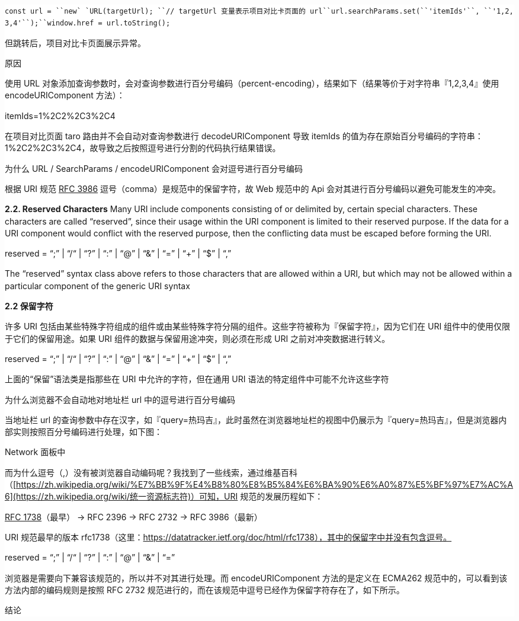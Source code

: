 ```
const url = ``new` `URL(targetUrl); ``// targetUrl 变量表示项目对比卡页面的 url``url.searchParams.set(``'itemIds'``, ``'1,2,3,4'``);``window.href = url.toString();
```

但跳转后，项目对比卡页面展示异常。

原因

使用 URL 对象添加查询参数时，会对查询参数进行百分号编码（percent-encoding），结果如下（结果等价于对字符串『1,2,3,4』使用 encodeURIComponent 方法）：

itemIds=1%2C2%2C3%2C4

在项目对比页面 taro 路由并不会自动对查询参数进行 decodeURIComponent 导致 itemIds 的值为存在原始百分号编码的字符串：1%2C2%2C3%2C4，故导致之后按照逗号进行分割的代码执行结果错误。

为什么 URL / SearchParams / encodeURIComponent 会对逗号进行百分号编码

根据 URI 规范 [RFC 3986](http://tools.ietf.org/html/rfc3986) 逗号（comma）是规范中的保留字符，故 Web 规范中的 Api 会对其进行百分号编码以避免可能发生的冲突。

**2.2. Reserved Characters**
Many URI include components consisting of or delimited by, certain special characters. These characters are called “reserved”, since their usage within the URI component is limited to their reserved purpose. If the data for a URI component would conflict with the reserved purpose, then the conflicting data must be escaped before forming the URI.

reserved = “;” | “/“ | “?” | “:” | “@” | “&” | “=” | “+” |
“$” | “,”

The “reserved” syntax class above refers to those characters that are allowed within a URI, but which may not be allowed within a particular component of the generic URI syntax

**2.2 保留字符**

许多 URI 包括由某些特殊字符组成的组件或由某些特殊字符分隔的组件。这些字符被称为『保留字符』，因为它们在 URI 组件中的使用仅限于它们的保留用途。如果 URI 组件的数据与保留用途冲突，则必须在形成 URI 之前对冲突数据进行转义。

reserved = “;” | “/“ | “?” | “:” | “@” | “&” | “=” | “+” |
“$” | “,”

上面的“保留”语法类是指那些在 URI 中允许的字符，但在通用 URI 语法的特定组件中可能不允许这些字符

为什么浏览器不会自动地对地址栏 url 中的逗号进行百分号编码

当地址栏 url 的查询参数中存在汉字，如『query=热玛吉』，此时虽然在浏览器地址栏的视图中仍展示为『query=热玛吉』，但是浏览器内部实则按照百分号编码进行处理，如下图：

Network 面板中

而为什么逗号（,）没有被浏览器自动编码呢？我找到了一些线索，通过维基百科（[https://zh.wikipedia.org/wiki/%E7%BB%9F%E4%B8%80%E8%B5%84%E6%BA%90%E6%A0%87%E5%BF%97%E7%AC%A6](https://zh.wikipedia.org/wiki/统一资源标志符)）可知，URI 规范的发展历程如下：

[RFC 1738](https://tools.ietf.org/html/rfc1738)（最早） → RFC 2396 → RFC 2732 → RFC 3986（最新）

URI 规范最早的版本 rfc1738（这里：https://datatracker.ietf.org/doc/html/rfc1738），其中的保留字中并没有包含逗号。

reserved = “;” | “/“ | “?” | “:” | “@” | “&” | “=”

浏览器是需要向下兼容该规范的，所以并不对其进行处理。而 encodeURIComponent 方法的是定义在 ECMA262 规范中的，可以看到该方法内部的编码规则是按照 RFC 2732 规范进行的，而在该规范中逗号已经作为保留字符存在了，如下所示。

结论
